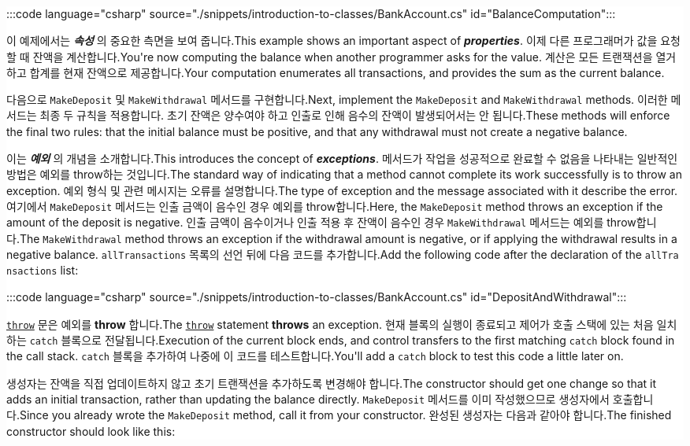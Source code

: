 :::code language="csharp" source="./snippets/introduction-to-classes/BankAccount.cs" id="BalanceComputation":::

<span data-ttu-id="95224-200">이 예제에서는 ***속성*** 의 중요한 측면을 보여 줍니다.</span><span class="sxs-lookup"><span data-stu-id="95224-200">This example shows an important aspect of ***properties***.</span></span> <span data-ttu-id="95224-201">이제 다른 프로그래머가 값을 요청할 때 잔액을 계산합니다.</span><span class="sxs-lookup"><span data-stu-id="95224-201">You're now computing the balance when another programmer asks for the value.</span></span> <span data-ttu-id="95224-202">계산은 모든 트랜잭션을 열거하고 합계를 현재 잔액으로 제공합니다.</span><span class="sxs-lookup"><span data-stu-id="95224-202">Your computation enumerates all transactions, and provides the sum as the current balance.</span></span>

<span data-ttu-id="95224-203">다음으로 `MakeDeposit` 및 `MakeWithdrawal` 메서드를 구현합니다.</span><span class="sxs-lookup"><span data-stu-id="95224-203">Next, implement the `MakeDeposit` and `MakeWithdrawal` methods.</span></span> <span data-ttu-id="95224-204">이러한 메서드는 최종 두 규칙을 적용합니다. 초기 잔액은 양수여야 하고 인출로 인해 음수의 잔액이 발생되어서는 안 됩니다.</span><span class="sxs-lookup"><span data-stu-id="95224-204">These methods will enforce the final two rules: that the initial balance must be positive, and that any withdrawal must not create a negative balance.</span></span>

<span data-ttu-id="95224-205">이는 ***예외*** 의 개념을 소개합니다.</span><span class="sxs-lookup"><span data-stu-id="95224-205">This introduces the concept of ***exceptions***.</span></span> <span data-ttu-id="95224-206">메서드가 작업을 성공적으로 완료할 수 없음을 나타내는 일반적인 방법은 예외를 throw하는 것입니다.</span><span class="sxs-lookup"><span data-stu-id="95224-206">The standard way of indicating that a method cannot complete its work successfully is to throw an exception.</span></span> <span data-ttu-id="95224-207">예외 형식 및 관련 메시지는 오류를 설명합니다.</span><span class="sxs-lookup"><span data-stu-id="95224-207">The type of exception and the message associated with it describe the error.</span></span> <span data-ttu-id="95224-208">여기에서 `MakeDeposit` 메서드는 인출 금액이 음수인 경우 예외를 throw합니다.</span><span class="sxs-lookup"><span data-stu-id="95224-208">Here, the `MakeDeposit` method throws an exception if the amount of the deposit is negative.</span></span> <span data-ttu-id="95224-209">인출 금액이 음수이거나 인출 적용 후 잔액이 음수인 경우 `MakeWithdrawal` 메서드는 예외를 throw합니다.</span><span class="sxs-lookup"><span data-stu-id="95224-209">The `MakeWithdrawal` method throws an exception if the withdrawal amount is negative, or if applying the withdrawal results in a negative balance.</span></span> <span data-ttu-id="95224-210">`allTransactions` 목록의 선언 뒤에 다음 코드를 추가합니다.</span><span class="sxs-lookup"><span data-stu-id="95224-210">Add the following code after the declaration of the `allTransactions` list:</span></span>

:::code language="csharp" source="./snippets/introduction-to-classes/BankAccount.cs" id="DepositAndWithdrawal":::

<span data-ttu-id="95224-211">[`throw`](../../language-reference/keywords/throw.md) 문은 예외를 **throw** 합니다.</span><span class="sxs-lookup"><span data-stu-id="95224-211">The [`throw`](../../language-reference/keywords/throw.md) statement **throws** an exception.</span></span> <span data-ttu-id="95224-212">현재 블록의 실행이 종료되고 제어가 호출 스택에 있는 처음 일치하는 `catch` 블록으로 전달됩니다.</span><span class="sxs-lookup"><span data-stu-id="95224-212">Execution of the current block ends, and control transfers to the first matching `catch` block found in the call stack.</span></span> <span data-ttu-id="95224-213">`catch` 블록을 추가하여 나중에 이 코드를 테스트합니다.</span><span class="sxs-lookup"><span data-stu-id="95224-213">You'll add a `catch` block to test this code a little later on.</span></span>

<span data-ttu-id="95224-214">생성자는 잔액을 직접 업데이트하지 않고 초기 트랜잭션을 추가하도록 변경해야 합니다.</span><span class="sxs-lookup"><span data-stu-id="95224-214">The constructor should get one change so that it adds an initial transaction, rather than updating the balance directly.</span></span> <span data-ttu-id="95224-215">`MakeDeposit` 메서드를 이미 작성했으므로 생성자에서 호출합니다.</span><span class="sxs-lookup"><span data-stu-id="95224-215">Since you already wrote the `MakeDeposit` method, call it from your constructor.</span></span> <span data-ttu-id="95224-216">완성된 생성자는 다음과 같아야 합니다.</span><span class="sxs-lookup"><span data-stu-id="95224-216">The finished constructor should look like this:</span></span>
